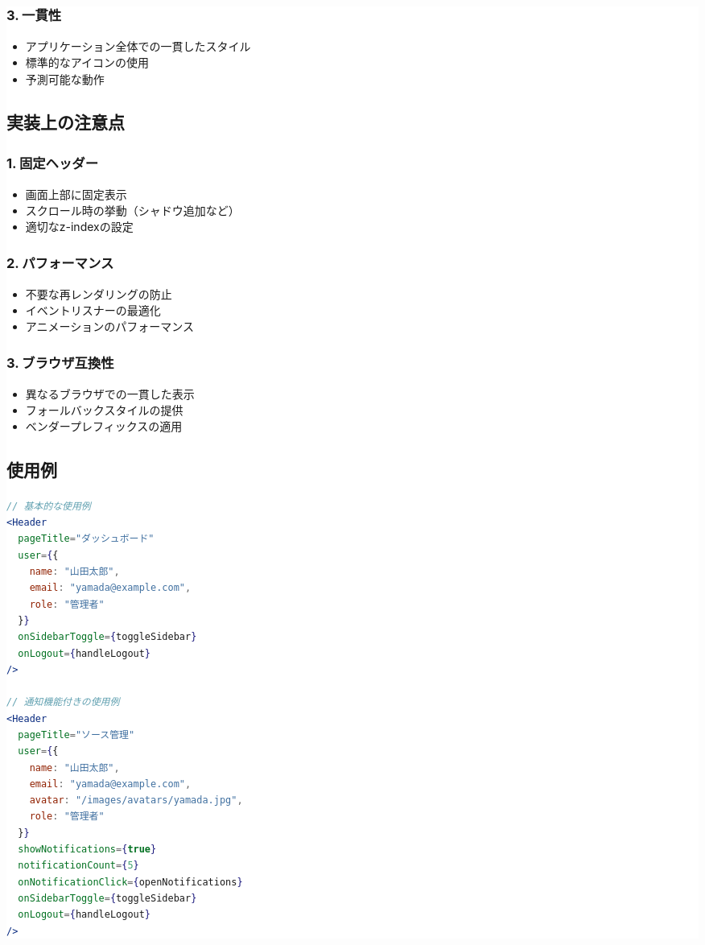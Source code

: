 ### 3. 一貫性
- アプリケーション全体での一貫したスタイル
- 標準的なアイコンの使用
- 予測可能な動作

## 実装上の注意点

### 1. 固定ヘッダー
- 画面上部に固定表示
- スクロール時の挙動（シャドウ追加など）
- 適切なz-indexの設定

### 2. パフォーマンス
- 不要な再レンダリングの防止
- イベントリスナーの最適化
- アニメーションのパフォーマンス

### 3. ブラウザ互換性
- 異なるブラウザでの一貫した表示
- フォールバックスタイルの提供
- ベンダープレフィックスの適用

## 使用例
```jsx
// 基本的な使用例
<Header
  pageTitle="ダッシュボード"
  user={{
    name: "山田太郎",
    email: "yamada@example.com",
    role: "管理者"
  }}
  onSidebarToggle={toggleSidebar}
  onLogout={handleLogout}
/>

// 通知機能付きの使用例
<Header
  pageTitle="ソース管理"
  user={{
    name: "山田太郎",
    email: "yamada@example.com",
    avatar: "/images/avatars/yamada.jpg",
    role: "管理者"
  }}
  showNotifications={true}
  notificationCount={5}
  onNotificationClick={openNotifications}
  onSidebarToggle={toggleSidebar}
  onLogout={handleLogout}
/>
```
